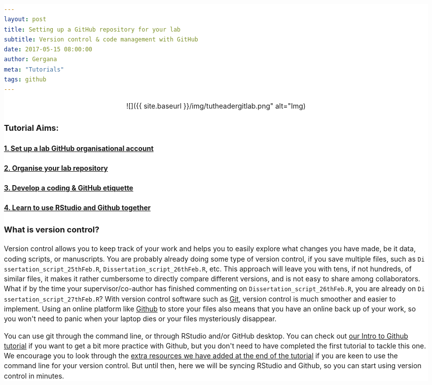 ```yaml
---
layout: post
title: Setting up a GitHub repository for your lab
subtitle: Version control & code management with GitHub
date: 2017-05-15 08:00:00
author: Gergana
meta: "Tutorials"
tags: github
---
```


<div class="block">
	<center>
![]({{ site.baseurl }}/img/tutheadergitlab.png" alt="Img)
	</center>
</div>

### Tutorial Aims:

#### <a href="#version"> 1. Set up a lab GitHub organisational account</a>

#### <a href="#organise"> 2. Organise your lab repository</a>

#### <a href="#etiquette"> 3. Develop a coding & GitHub etiquette</a>

#### <a href="#github"> 4. Learn to use RStudio and Github together</a>

<a name="version"></a>

### What is version control?

Version control allows you to keep track of your work and helps you to easily explore what changes you have made, be it data, coding scripts, or manuscripts. You are probably already doing some type of version control, if you save multiple files, such as `Dissertation_script_25thFeb.R`, `Dissertation_script_26thFeb.R`, etc. This approach will leave you with tens, if not hundreds, of similar files, it makes it rather cumbersome to directly compare different versions, and is not easy to share among collaborators. What if by the time your supervisor/co-author has finished commenting on `Dissertation_script_26thFeb.R`, you are already on `Dissertation_script_27thFeb.R`? With version control software such as <a href="https://git-scm.com/" target = "blank">Git</a>, version control is much smoother and easier to implement. Using an online platform like <a href = "https://github.com/" target="blank">Github</a> to store your files also means that you have an online back up of your work, so you won't need to panic when your laptop dies or your files mysteriously disappear.

You can use git through the command line, or through RStudio and/or GitHub desktop. You can check out [our Intro to Github tutorial</a> if you want to get a bit more practice with Github, but you don't need to have completed the first tutorial to tackle this one. We encourage you to look through the <a href="#command_line"> extra resources we have added at the end of the tutorial](https://ourcodingclub.github.io/2017/02/27/git.html) if you are keen to use the command line for your version control. But until then, here we will be syncing RStudio and Github, so you can start using version control in minutes.
